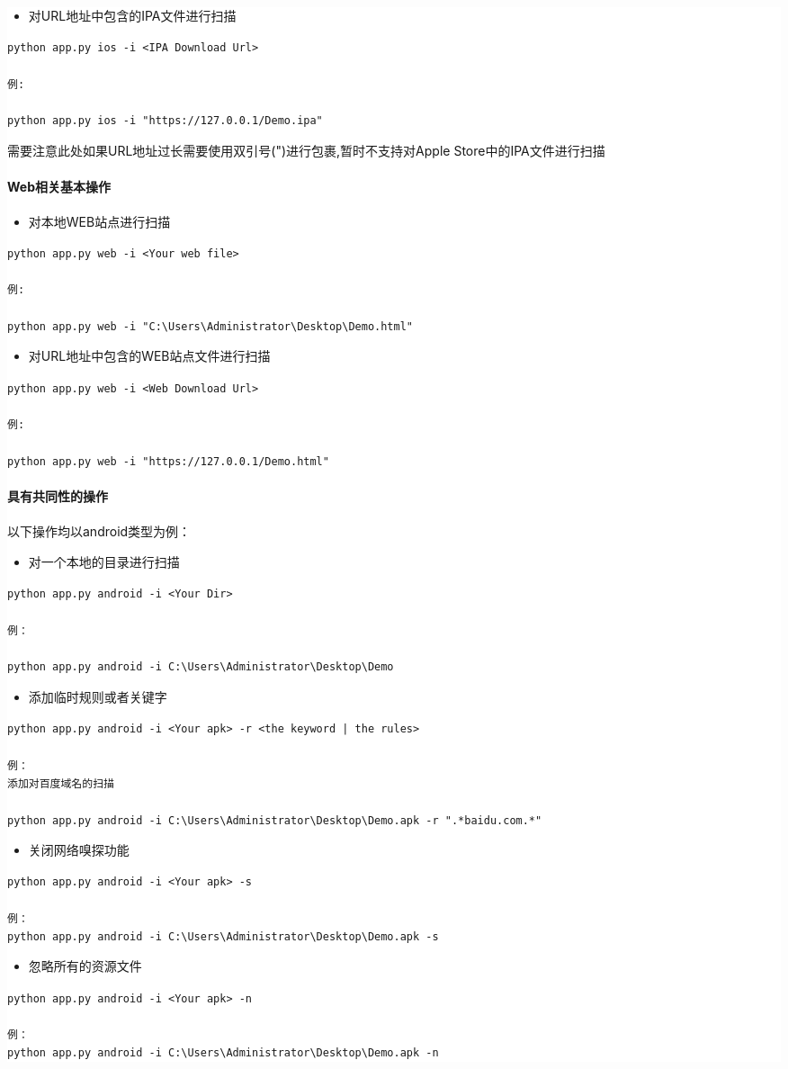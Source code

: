 - 对URL地址中包含的IPA文件进行扫描
```
python app.py ios -i <IPA Download Url>  

例:

python app.py ios -i "https://127.0.0.1/Demo.ipa" 

```
需要注意此处如果URL地址过长需要使用双引号(")进行包裹,暂时不支持对Apple Store中的IPA文件进行扫描

#### Web相关基本操作

- 对本地WEB站点进行扫描
```
python app.py web -i <Your web file>

例:

python app.py web -i "C:\Users\Administrator\Desktop\Demo.html" 
```
- 对URL地址中包含的WEB站点文件进行扫描
```
python app.py web -i <Web Download Url>  

例:

python app.py web -i "https://127.0.0.1/Demo.html" 

```

#### 具有共同性的操作

以下操作均以android类型为例：

- 对一个本地的目录进行扫描
```
python app.py android -i <Your Dir>

例：

python app.py android -i C:\Users\Administrator\Desktop\Demo
```

- 添加临时规则或者关键字

```
python app.py android -i <Your apk> -r <the keyword | the rules>

例：
添加对百度域名的扫描

python app.py android -i C:\Users\Administrator\Desktop\Demo.apk -r ".*baidu.com.*"
```

- 关闭网络嗅探功能
```
python app.py android -i <Your apk> -s

例：
python app.py android -i C:\Users\Administrator\Desktop\Demo.apk -s

```
- 忽略所有的资源文件
```
python app.py android -i <Your apk> -n

例：
python app.py android -i C:\Users\Administrator\Desktop\Demo.apk -n
```